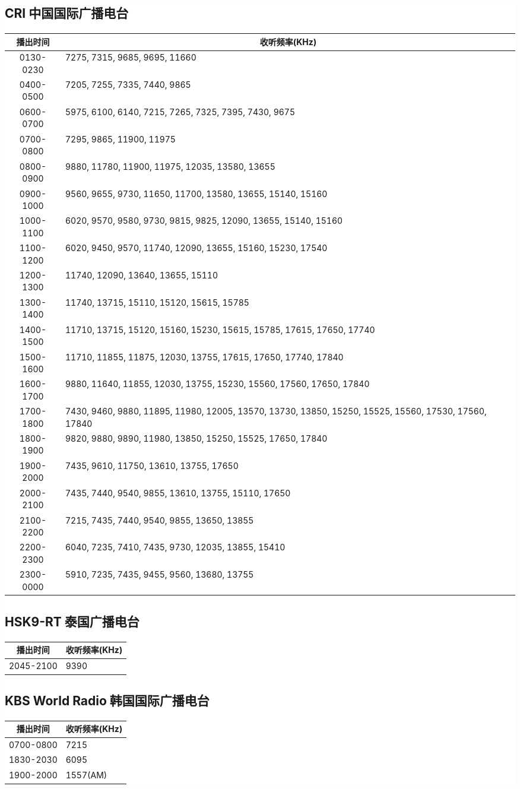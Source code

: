 CRI 中国国际广播电台
--------------------

| 播出时间 | 收听频率(KHz)                                                                                        |
| :---------: | ------------------------------------------------------------------------------------------------------ |
| 0130-0230 | 7275, 7315, 9685, 9695, 11660                                                                        |
| 0400-0500 | 7205, 7255, 7335, 7440, 9865                                                                         |
| 0600-0700 | 5975, 6100, 6140, 7215, 7265, 7325, 7395, 7430, 9675                                                 |
| 0700-0800 | 7295, 9865, 11900, 11975                                                                             |
| 0800-0900 | 9880, 11780, 11900, 11975, 12035, 13580, 13655                                                       |
| 0900-1000 | 9560, 9655, 9730, 11650, 11700, 13580, 13655, 15140, 15160                                           |
| 1000-1100 | 6020, 9570, 9580, 9730, 9815, 9825, 12090, 13655, 15140, 15160                                       |
| 1100-1200 | 6020, 9450, 9570, 11740, 12090, 13655, 15160, 15230, 17540                                           |
| 1200-1300 | 11740, 12090, 13640, 13655, 15110                                                                    |
| 1300-1400 | 11740, 13715, 15110, 15120, 15615, 15785                                                             |
| 1400-1500 | 11710, 13715, 15120, 15160, 15230, 15615, 15785, 17615, 17650, 17740                                 |
| 1500-1600 | 11710, 11855, 11875, 12030, 13755, 17615, 17650, 17740, 17840                                        |
| 1600-1700 | 9880, 11640, 11855, 12030, 13755, 15230, 15560, 17560, 17650, 17840                                  |
| 1700-1800 | 7430, 9460, 9880, 11895, 11980, 12005, 13570, 13730, 13850, 15250, 15525, 15560, 17530, 17560, 17840 |
| 1800-1900 | 9820, 9880, 9890, 11980, 13850, 15250, 15525, 17650, 17840                                           |
| 1900-2000 | 7435, 9610, 11750, 13610, 13755, 17650                                                               |
| 2000-2100 | 7435, 7440, 9540, 9855, 13610, 13755, 15110, 17650                                                   |
| 2100-2200 | 7215, 7435, 7440, 9540, 9855, 13650, 13855                                                           |
| 2200-2300 | 6040, 7235, 7410, 7435, 9730, 12035, 13855, 15410                                                    |
| 2300-0000 | 5910, 7235, 7435, 9455, 9560, 13680, 13755                                                           |

HSK9-RT 泰国广播电台
--------------------

| 播出时间 | 收听频率(KHz) |
| :---------: | --------------- |
| 2045-2100 | 9390          |

KBS World Radio 韩国国际广播电台
--------------------------------

| 播出时间 | 收听频率(KHz) |
| :---------: | --------------- |
| 0700-0800 | 7215          |
| 1830-2030 | 6095          |
| 1900-2000 | 1557(AM)      |
